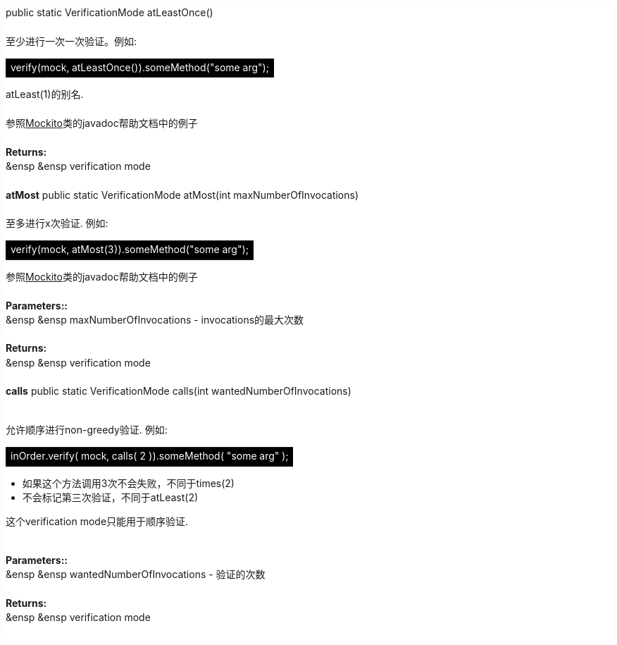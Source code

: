 public static VerificationMode atLeastOnce()<br><br>
至少进行一次一次验证。例如:<br>

<table><tr><td bgcolor=#000000><font color=#ffffff>verify(mock, atLeastOnce()).someMethod("some arg");</font></td></tr></table>

atLeast(1)的别名.<br><br>
参照<a href="http://site.mockito.org/mockito/docs/current/org/mockito/Mockito.html">Mockito</a>类的javadoc帮助文档中的例子<br><br>
<b>Returns:</b><br>
&ensp &ensp verification mode<br><br>
		</td>
	</tr>
	<tr>
		<td>
<b>atMost</b>
		</td>
	<tr>
		<td>
public static VerificationMode atMost(int maxNumberOfInvocations)<br><br>
至多进行x次验证. 例如:<br>

<table><tr><td bgcolor=#000000><font color=#ffffff>verify(mock, atMost(3)).someMethod("some arg");</font></td></tr></table>

参照<a href="http://site.mockito.org/mockito/docs/current/org/mockito/Mockito.html">Mockito</a>类的javadoc帮助文档中的例子<br><br>
<b>Parameters::</b><br>
&ensp &ensp maxNumberOfInvocations - invocations的最大次数<br><br>
<b>Returns:</b><br>
&ensp &ensp verification mode<br><br>
		</td>
	</tr>
	<tr>
		<td>
<b>calls</b>
		</td>
	<tr>
		<td>
public static VerificationMode calls(int wantedNumberOfInvocations)<br><br>

允许顺序进行non-greedy验证. 例如:<br>

<table><tr><td bgcolor=#000000><font color=#ffffff>inOrder.verify( mock, calls( 2 )).someMethod( "some arg" );</font></td></tr></table>

<ul>
<li>如果这个方法调用3次不会失败，不同于times(2)</li>
<li>不会标记第三次验证，不同于atLeast(2)</li>
</ul>

这个verification mode只能用于顺序验证.<br><br>

<b>Parameters::</b><br>
&ensp &ensp wantedNumberOfInvocations - 验证的次数<br><br>
<b>Returns:</b><br>
&ensp &ensp verification mode<br><br>
		</td>
	</tr>
</table>
